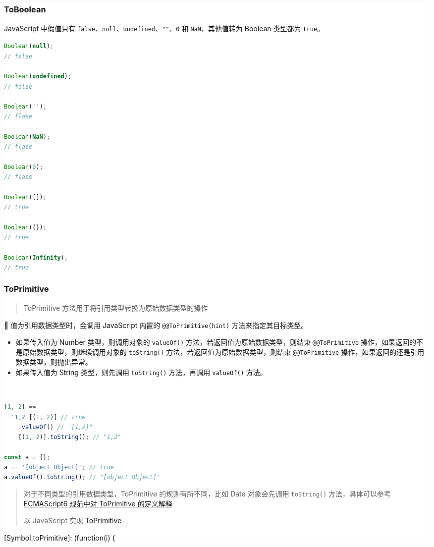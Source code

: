 ### ToBoolean

JavaScript 中假值只有 `false`、`null`、`undefined`、`""`、`0` 和 `NaN`，其他值转为 Boolean 类型都为 `true`。

```js
Boolean(null);
// false

Boolean(undefined);
// false

Boolean('');
// flase

Boolean(NaN);
// flase

Boolean(0);
// flase

Boolean([]);
// true

Boolean({});
// true

Boolean(Infinity);
// true
```

### ToPrimitive

> ToPrimitive 方法用于将引用类型转换为原始数据类型的操作

🔬 值为引用数据类型时，会调用 JavaScript 内置的 `@@ToPrimitive(hint)` 方法来指定其目标类型。

- 如果传入值为 Number 类型，则调用对象的 `valueOf()` 方法，若返回值为原始数据类型，则结束 `@@ToPrimitive` 操作，如果返回的不是原始数据类型，则继续调用对象的 `toString()` 方法，若返回值为原始数据类型，则结束 `@@ToPrimitive` 操作，如果返回的还是引用数据类型，则抛出异常。
- 如果传入值为 String 类型，则先调用 `toString()` 方法，再调用 `valueOf()` 方法。

<br />

```js
[1, 2] ==
  '1,2'[(1, 2)] // true
    .valueOf() // "[1,2]"
    [(1, 2)].toString(); // "1,2"

const a = {};
a == '[object Object]'; // true
a.valueOf().toString(); // "[object Object]"
```

> 对于不同类型的引用数据类型，ToPrimitive 的规则有所不同，比如 Date 对象会先调用 `toString()` 方法，具体可以参考 [ECMAScript6 规范中对 ToPrimitive 的定义解释](https://www.ecma-international.org/ecma-262/6.0/#sec-toprimitive)
>
> 以 JavaScript 实现 [ToPrimitive](https://juejin.im/post/59ad2585f265da246a20e026#heading-1)


  [Symbol.toPrimitive]: (function(i) {